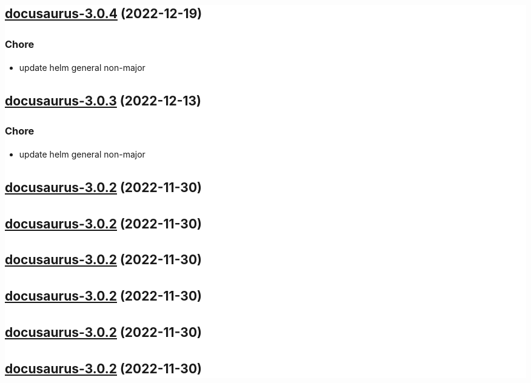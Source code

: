 

## [docusaurus-3.0.4](https://github.com/truecharts/charts/compare/docusaurus-3.0.3...docusaurus-3.0.4) (2022-12-19)

### Chore

- update helm general non-major
  
  


## [docusaurus-3.0.3](https://github.com/truecharts/charts/compare/docusaurus-3.0.2...docusaurus-3.0.3) (2022-12-13)

### Chore

- update helm general non-major
  
  


## [docusaurus-3.0.2](https://github.com/truecharts/charts/compare/docusaurus-3.0.1...docusaurus-3.0.2) (2022-11-30)




## [docusaurus-3.0.2](https://github.com/truecharts/charts/compare/docusaurus-3.0.1...docusaurus-3.0.2) (2022-11-30)




## [docusaurus-3.0.2](https://github.com/truecharts/charts/compare/docusaurus-3.0.1...docusaurus-3.0.2) (2022-11-30)




## [docusaurus-3.0.2](https://github.com/truecharts/charts/compare/docusaurus-3.0.1...docusaurus-3.0.2) (2022-11-30)




## [docusaurus-3.0.2](https://github.com/truecharts/charts/compare/docusaurus-3.0.1...docusaurus-3.0.2) (2022-11-30)




## [docusaurus-3.0.2](https://github.com/truecharts/charts/compare/docusaurus-3.0.1...docusaurus-3.0.2) (2022-11-30)



